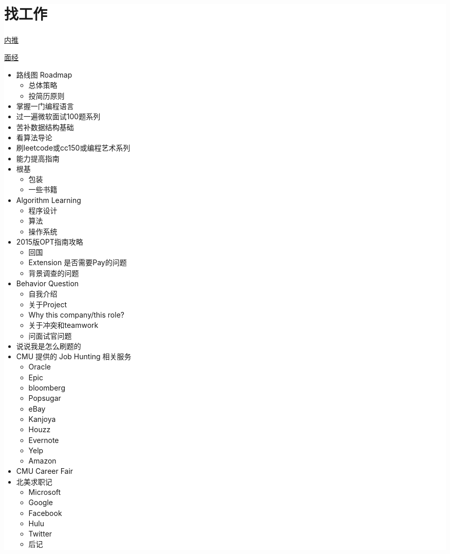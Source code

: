# 找工作

[内推](http://www.1point3acres.com/bbs/forum-198-1.html)

[面经](http://www.1point3acres.com/bbs/forum-145-1.html)



- 路线图 Roadmap
    - 总体策略
    - 投简历原则
- 掌握一门编程语言
- 过一遍微软面试100题系列
- 苦补数据结构基础
- 看算法导论
- 刷leetcode或cc150或编程艺术系列
- 能力提高指南
- 根基
    - 包装
    - 一些书籍
- Algorithm Learning
    - 程序设计
    - 算法
    - 操作系统
- 2015版OPT指南攻略
    - 回国
    - Extension 是否需要Pay的问题
    - 背景调查的问题
- Behavior Question
    - 自我介绍
    - 关于Project
    - Why this company/this role?
    - 关于冲突和teamwork
    - 问面试官问题
- 说说我是怎么刷题的
- CMU 提供的 Job Hunting 相关服务
    - Oracle
    - Epic
    - bloomberg
    - Popsugar
    - eBay
    - Kanjoya
    - Houzz
    - Evernote
    - Yelp
    - Amazon
- CMU Career Fair
- 北美求职记
    - Microsoft
    - Google
    - Facebook
    - Hulu
    - Twitter
    - 后记
